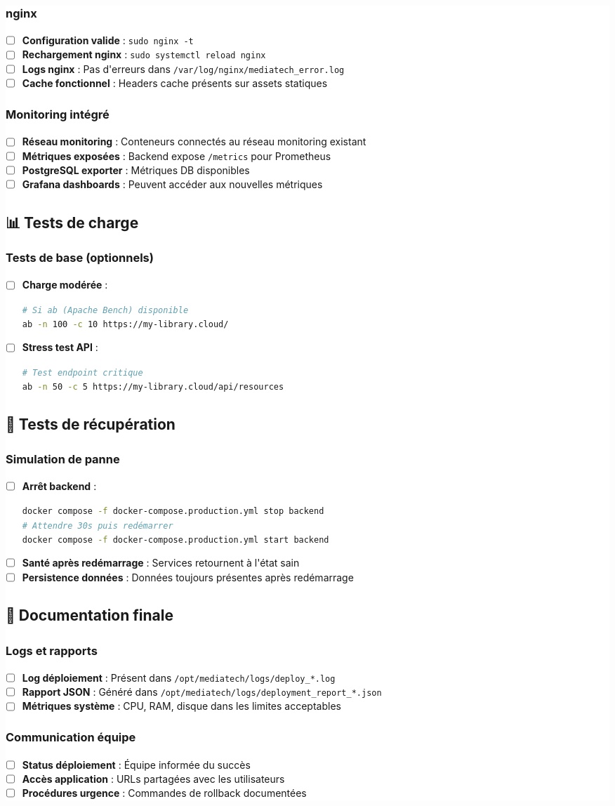 ### nginx
- [ ] **Configuration valide** : `sudo nginx -t`
- [ ] **Rechargement nginx** : `sudo systemctl reload nginx`
- [ ] **Logs nginx** : Pas d'erreurs dans `/var/log/nginx/mediatech_error.log`
- [ ] **Cache fonctionnel** : Headers cache présents sur assets statiques

### Monitoring intégré
- [ ] **Réseau monitoring** : Conteneurs connectés au réseau monitoring existant
- [ ] **Métriques exposées** : Backend expose `/metrics` pour Prometheus
- [ ] **PostgreSQL exporter** : Métriques DB disponibles
- [ ] **Grafana dashboards** : Peuvent accéder aux nouvelles métriques

## 📊 Tests de charge

### Tests de base (optionnels)
- [ ] **Charge modérée** :
  ```bash
  # Si ab (Apache Bench) disponible
  ab -n 100 -c 10 https://my-library.cloud/
  ```
- [ ] **Stress test API** :
  ```bash
  # Test endpoint critique
  ab -n 50 -c 5 https://my-library.cloud/api/resources
  ```

## 🚨 Tests de récupération

### Simulation de panne
- [ ] **Arrêt backend** :
  ```bash
  docker compose -f docker-compose.production.yml stop backend
  # Attendre 30s puis redémarrer
  docker compose -f docker-compose.production.yml start backend
  ```
- [ ] **Santé après redémarrage** : Services retournent à l'état sain
- [ ] **Persistence données** : Données toujours présentes après redémarrage

## 📝 Documentation finale

### Logs et rapports
- [ ] **Log déploiement** : Présent dans `/opt/mediatech/logs/deploy_*.log`
- [ ] **Rapport JSON** : Généré dans `/opt/mediatech/logs/deployment_report_*.json`
- [ ] **Métriques système** : CPU, RAM, disque dans les limites acceptables

### Communication équipe
- [ ] **Status déploiement** : Équipe informée du succès
- [ ] **Accès application** : URLs partagées avec les utilisateurs
- [ ] **Procédures urgence** : Commandes de rollback documentées
